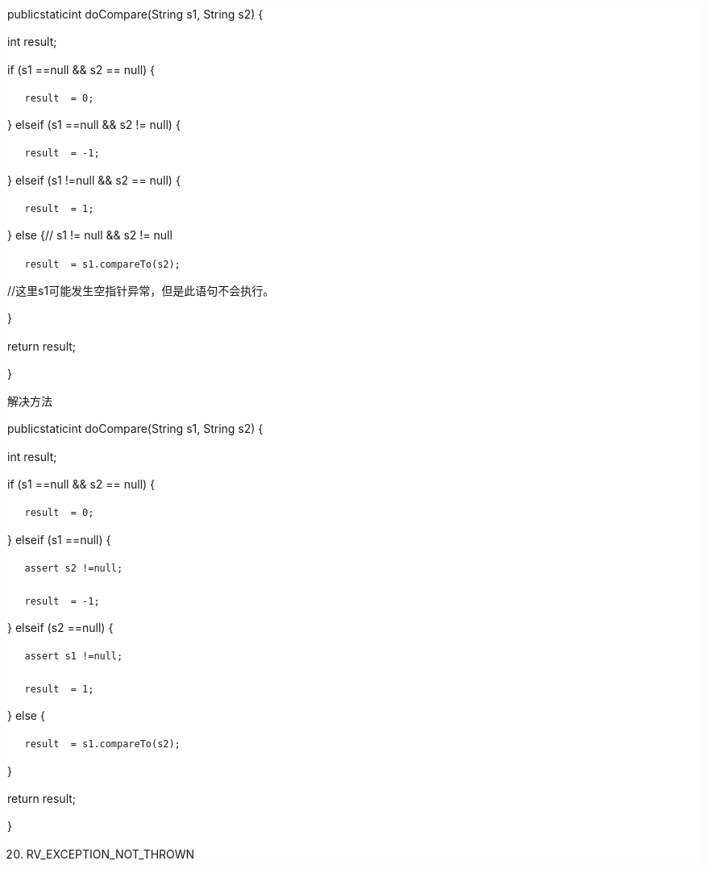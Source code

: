 

   publicstaticint doCompare(String s1, String s2) {

   int result;

   if (s1 ==null && s2 == null) {

	   result  = 0;

   } elseif (s1 ==null && s2 != null) {

	   result  = -1;

   } elseif (s1 !=null && s2 == null) {

	   result  = 1;

   } else {// s1 != null && s2 != null

	   result  = s1.compareTo(s2);

//这里s1可能发生空指针异常，但是此语句不会执行。

   }

   return result;

   }

解决方法

publicstaticint doCompare(String s1, String s2) {

   int result;

   if (s1 ==null && s2 == null) {

	   result  = 0;

   } elseif (s1 ==null) {

	   assert s2 !=null;

	   result  = -1;

   } elseif (s2 ==null) {

	   assert s1 !=null;

	   result  = 1;

   } else {

	   result  = s1.compareTo(s2);

   }

   return result;

   }





20.  RV_EXCEPTION_NOT_THROWN
